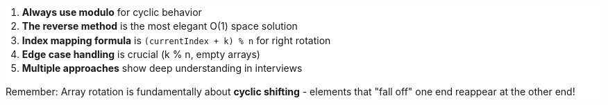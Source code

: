 1. **Always use modulo** for cyclic behavior
2. **The reverse method** is the most elegant O(1) space solution
3. **Index mapping formula** is `(currentIndex + k) % n` for right rotation
4. **Edge case handling** is crucial (k % n, empty arrays)
5. **Multiple approaches** show deep understanding in interviews

Remember: Array rotation is fundamentally about **cyclic shifting** - elements that "fall off" one end reappear at the other end!